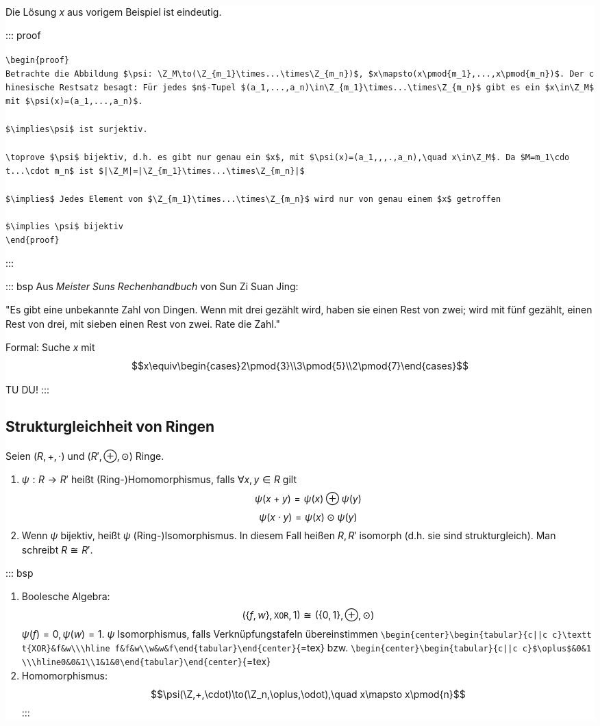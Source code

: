 Die Lösung $x$ aus vorigem Beispiel ist eindeutig.

::: proof
```{=tex}
\begin{proof}
Betrachte die Abbildung $\psi: \Z_M\to(\Z_{m_1}\times...\times\Z_{m_n})$, $x\mapsto(x\pmod{m_1},...,x\pmod{m_n})$. Der chinesische Restsatz besagt: Für jedes $n$-Tupel $(a_1,...,a_n)\in\Z_{m_1}\times...\times\Z_{m_n}$ gibt es ein $x\in\Z_M$ mit $\psi(x)=(a_1,...,a_n)$.

$\implies\psi$ ist surjektiv.

\toprove $\psi$ bijektiv, d.h. es gibt nur genau ein $x$, mit $\psi(x)=(a_1,,,.,a_n),\quad x\in\Z_M$. Da $M=m_1\cdot...\cdot m_n$ ist $|\Z_M|=|\Z_{m_1}\times...\times\Z_{m_n}|$

$\implies$ Jedes Element von $\Z_{m_1}\times...\times\Z_{m_n}$ wird nur von genau einem $x$ getroffen

$\implies \psi$ bijektiv
\end{proof}
```
:::

::: bsp
Aus *Meister Suns Rechenhandbuch* von Sun Zi Suan Jing:

"Es gibt eine unbekannte Zahl von Dingen. Wenn mit drei gezählt wird,
haben sie einen Rest von zwei; wird mit fünf gezählt, einen Rest von
drei, mit sieben einen Rest von zwei. Rate die Zahl."

Formal: Suche $x$ mit
$$x\equiv\begin{cases}2\pmod{3}\\3\pmod{5}\\2\pmod{7}\end{cases}$$

TU DU!
:::

## Strukturgleichheit von Ringen

Seien $(R, +, \cdot)$ und $(R',\oplus,\odot)$ Ringe.

1.  $\psi: R\to R'$ heißt (Ring-)Homomorphismus, falls
    $\forall x,y\in R$ gilt $$\psi(x+y)=\psi(x)\oplus\psi(y)$$
    $$\psi(x\cdot y)=\psi(x)\odot\psi(y)$$
2.  Wenn $\psi$ bijektiv, heißt $\psi$ (Ring-)Isomorphismus. In diesem
    Fall heißen $R,R'$ isomorph (d.h. sie sind strukturgleich). Man
    schreibt $R\cong R'$.

::: bsp
1.  Boolesche Algebra:
    $$(\{f,w\}, \texttt{XOR}, 1)\cong (\{0,1\},\oplus,\odot)$$
    $\psi(f)=0,\psi(w)=1$. $\psi$ Isomorphismus, falls
    Verknüpfungstafeln übereinstimmen
    `\begin{center}\begin{tabular}{c||c c}\texttt{XOR}&f&w\\\hline f&f&w\\w&w&f\end{tabular}\end{center}`{=tex}
    bzw.
    `\begin{center}\begin{tabular}{c||c c}$\oplus$&0&1\\\hline0&0&1\\1&1&0\end{tabular}\end{center}`{=tex}
2.  Homomorphismus:
    $$\psi(\Z,+,\cdot)\to(\Z_n,\oplus,\odot),\quad x\mapsto x\pmod{n}$$
:::
